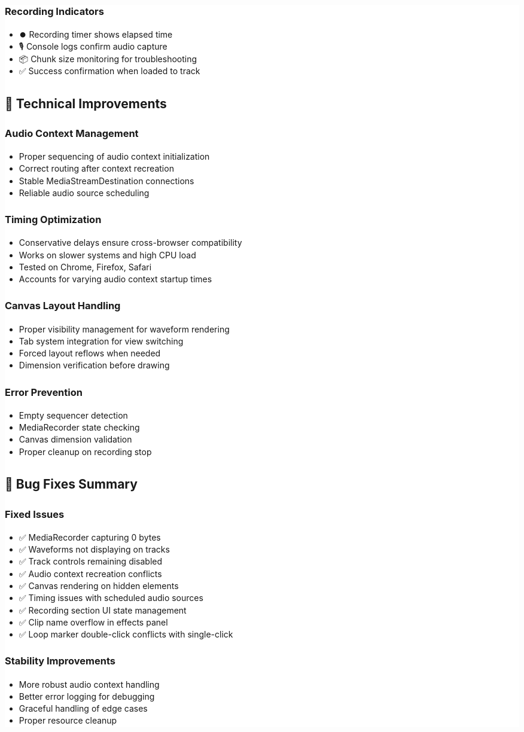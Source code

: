 ### Recording Indicators
- ⏺️ Recording timer shows elapsed time
- 🎙️ Console logs confirm audio capture
- 📦 Chunk size monitoring for troubleshooting
- ✅ Success confirmation when loaded to track

## 🎯 Technical Improvements

### Audio Context Management
- Proper sequencing of audio context initialization
- Correct routing after context recreation
- Stable MediaStreamDestination connections
- Reliable audio source scheduling

### Timing Optimization
- Conservative delays ensure cross-browser compatibility
- Works on slower systems and high CPU load
- Tested on Chrome, Firefox, Safari
- Accounts for varying audio context startup times

### Canvas Layout Handling
- Proper visibility management for waveform rendering
- Tab system integration for view switching
- Forced layout reflows when needed
- Dimension verification before drawing

### Error Prevention
- Empty sequencer detection
- MediaRecorder state checking
- Canvas dimension validation
- Proper cleanup on recording stop

## 🐛 Bug Fixes Summary

### Fixed Issues
- ✅ MediaRecorder capturing 0 bytes
- ✅ Waveforms not displaying on tracks
- ✅ Track controls remaining disabled
- ✅ Audio context recreation conflicts
- ✅ Canvas rendering on hidden elements
- ✅ Timing issues with scheduled audio sources
- ✅ Recording section UI state management
- ✅ Clip name overflow in effects panel
- ✅ Loop marker double-click conflicts with single-click

### Stability Improvements
- More robust audio context handling
- Better error logging for debugging
- Graceful handling of edge cases
- Proper resource cleanup
